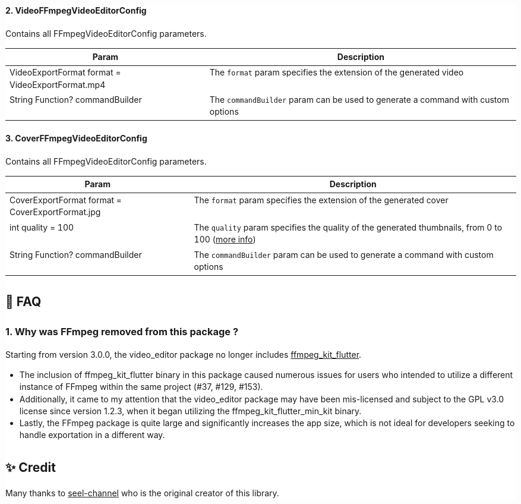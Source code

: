 #### 2. VideoFFmpegVideoEditorConfig

Contains all FFmpegVideoEditorConfig parameters.

| Param                            | Description                       |
| -------------------------------- | --------------------------------- |
| VideoExportFormat format = VideoExportFormat.mp4 | The `format` param specifies the extension of the generated video |
| String Function? commandBuilder | The `commandBuilder` param can be used to generate a command with custom options |

#### 3. CoverFFmpegVideoEditorConfig

Contains all FFmpegVideoEditorConfig parameters.

| Param                            | Description                       |
| -------------------------------- | --------------------------------- |
| CoverExportFormat format = CoverExportFormat.jpg | The `format` param specifies the extension of the generated cover |
| int quality = 100 | The `quality` param specifies the quality of the generated thumbnails, from 0 to 100 ([more info](https://pub.dev/packages/video_thumbnail)) |
| String Function? commandBuilder | The `commandBuilder` param can be used to generate a command with custom options |

## 💭 FAQ

### 1. Why was FFmpeg removed from this package ?

Starting from version 3.0.0, the video_editor package no longer includes [ffmpeg_kit_flutter](https://pub.dev/packages/ffmpeg_kit_flutter).

 - The inclusion of ffmpeg_kit_flutter binary in this package caused numerous issues for users who intended to utilize a different instance of FFmpeg within the same project (#37, #129, #153).
 - Additionally, it came to my attention that the video_editor package may have been mis-licensed and subject to the GPL v3.0 license since version 1.2.3, when it began utilizing the ffmpeg_kit_flutter_min_kit binary.
 - Lastly, the FFmpeg package is quite large and significantly increases the app size, which is not ideal for developers seeking to handle exportation in a different way.

## ✨ Credit

Many thanks to [seel-channel](https://github.com/seel-channel) who is the original creator of this library.
